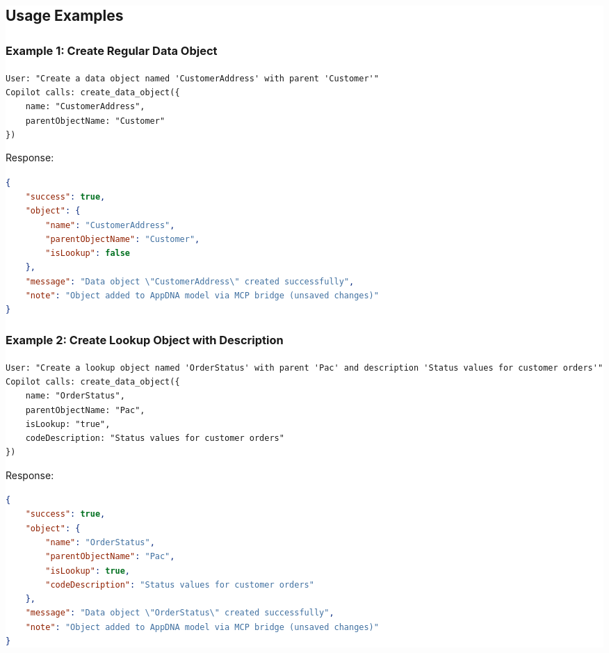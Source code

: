 
## Usage Examples

### Example 1: Create Regular Data Object
```
User: "Create a data object named 'CustomerAddress' with parent 'Customer'"
Copilot calls: create_data_object({ 
    name: "CustomerAddress", 
    parentObjectName: "Customer" 
})
```

Response:
```json
{
    "success": true,
    "object": {
        "name": "CustomerAddress",
        "parentObjectName": "Customer",
        "isLookup": false
    },
    "message": "Data object \"CustomerAddress\" created successfully",
    "note": "Object added to AppDNA model via MCP bridge (unsaved changes)"
}
```

### Example 2: Create Lookup Object with Description
```
User: "Create a lookup object named 'OrderStatus' with parent 'Pac' and description 'Status values for customer orders'"
Copilot calls: create_data_object({ 
    name: "OrderStatus", 
    parentObjectName: "Pac", 
    isLookup: "true",
    codeDescription: "Status values for customer orders"
})
```

Response:
```json
{
    "success": true,
    "object": {
        "name": "OrderStatus",
        "parentObjectName": "Pac",
        "isLookup": true,
        "codeDescription": "Status values for customer orders"
    },
    "message": "Data object \"OrderStatus\" created successfully",
    "note": "Object added to AppDNA model via MCP bridge (unsaved changes)"
}
```
